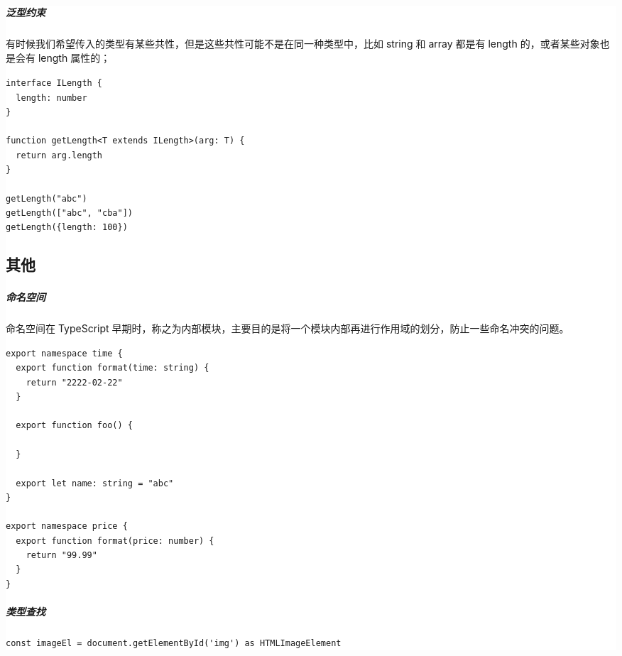 

##### 泛型约束

有时候我们希望传入的类型有某些共性，但是这些共性可能不是在同一种类型中，比如 string 和 array 都是有 length 的，或者某些对象也是会有 length 属性的；

```
interface ILength {
  length: number
}

function getLength<T extends ILength>(arg: T) {
  return arg.length
}

getLength("abc")
getLength(["abc", "cba"])
getLength({length: 100})
```





## 其他

##### 命名空间

命名空间在 TypeScript 早期时，称之为内部模块，主要目的是将一个模块内部再进行作用域的划分，防止一些命名冲突的问题。

```
export namespace time {
  export function format(time: string) {
    return "2222-02-22"
  }

  export function foo() {

  }

  export let name: string = "abc"
}

export namespace price {
  export function format(price: number) {
    return "99.99"
  }
}
```



##### 类型查找

```
const imageEl = document.getElementById('img') as HTMLImageElement
```


  [index: number]: string
  [name: string]: number